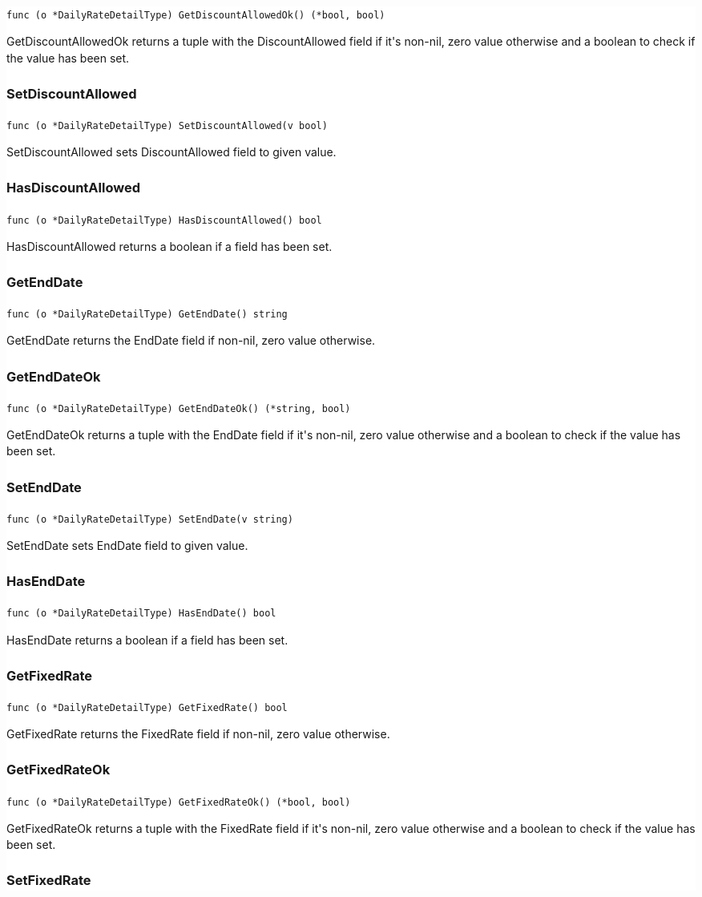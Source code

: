 `func (o *DailyRateDetailType) GetDiscountAllowedOk() (*bool, bool)`

GetDiscountAllowedOk returns a tuple with the DiscountAllowed field if it's non-nil, zero value otherwise
and a boolean to check if the value has been set.

### SetDiscountAllowed

`func (o *DailyRateDetailType) SetDiscountAllowed(v bool)`

SetDiscountAllowed sets DiscountAllowed field to given value.

### HasDiscountAllowed

`func (o *DailyRateDetailType) HasDiscountAllowed() bool`

HasDiscountAllowed returns a boolean if a field has been set.

### GetEndDate

`func (o *DailyRateDetailType) GetEndDate() string`

GetEndDate returns the EndDate field if non-nil, zero value otherwise.

### GetEndDateOk

`func (o *DailyRateDetailType) GetEndDateOk() (*string, bool)`

GetEndDateOk returns a tuple with the EndDate field if it's non-nil, zero value otherwise
and a boolean to check if the value has been set.

### SetEndDate

`func (o *DailyRateDetailType) SetEndDate(v string)`

SetEndDate sets EndDate field to given value.

### HasEndDate

`func (o *DailyRateDetailType) HasEndDate() bool`

HasEndDate returns a boolean if a field has been set.

### GetFixedRate

`func (o *DailyRateDetailType) GetFixedRate() bool`

GetFixedRate returns the FixedRate field if non-nil, zero value otherwise.

### GetFixedRateOk

`func (o *DailyRateDetailType) GetFixedRateOk() (*bool, bool)`

GetFixedRateOk returns a tuple with the FixedRate field if it's non-nil, zero value otherwise
and a boolean to check if the value has been set.

### SetFixedRate
